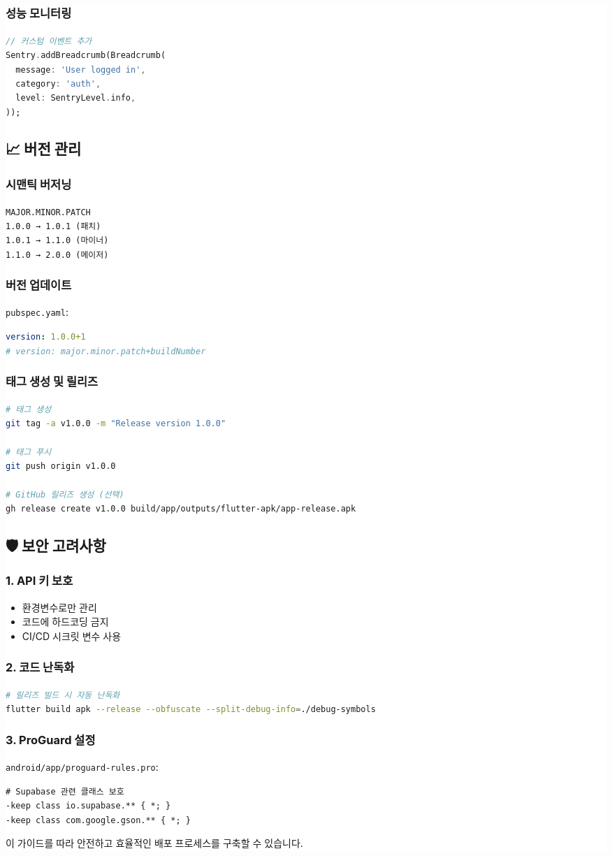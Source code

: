 ### 성능 모니터링

```dart
// 커스텀 이벤트 추가
Sentry.addBreadcrumb(Breadcrumb(
  message: 'User logged in',
  category: 'auth',
  level: SentryLevel.info,
));
```

## 📈 버전 관리

### 시맨틱 버저닝

```
MAJOR.MINOR.PATCH
1.0.0 → 1.0.1 (패치)
1.0.1 → 1.1.0 (마이너)
1.1.0 → 2.0.0 (메이저)
```

### 버전 업데이트

`pubspec.yaml`:
```yaml
version: 1.0.0+1
# version: major.minor.patch+buildNumber
```

### 태그 생성 및 릴리즈

```bash
# 태그 생성
git tag -a v1.0.0 -m "Release version 1.0.0"

# 태그 푸시
git push origin v1.0.0

# GitHub 릴리즈 생성 (선택)
gh release create v1.0.0 build/app/outputs/flutter-apk/app-release.apk
```

## 🛡️ 보안 고려사항

### 1. API 키 보호
- 환경변수로만 관리
- 코드에 하드코딩 금지
- CI/CD 시크릿 변수 사용

### 2. 코드 난독화
```bash
# 릴리즈 빌드 시 자동 난독화
flutter build apk --release --obfuscate --split-debug-info=./debug-symbols
```

### 3. ProGuard 설정
`android/app/proguard-rules.pro`:
```
# Supabase 관련 클래스 보호
-keep class io.supabase.** { *; }
-keep class com.google.gson.** { *; }
```

이 가이드를 따라 안전하고 효율적인 배포 프로세스를 구축할 수 있습니다.